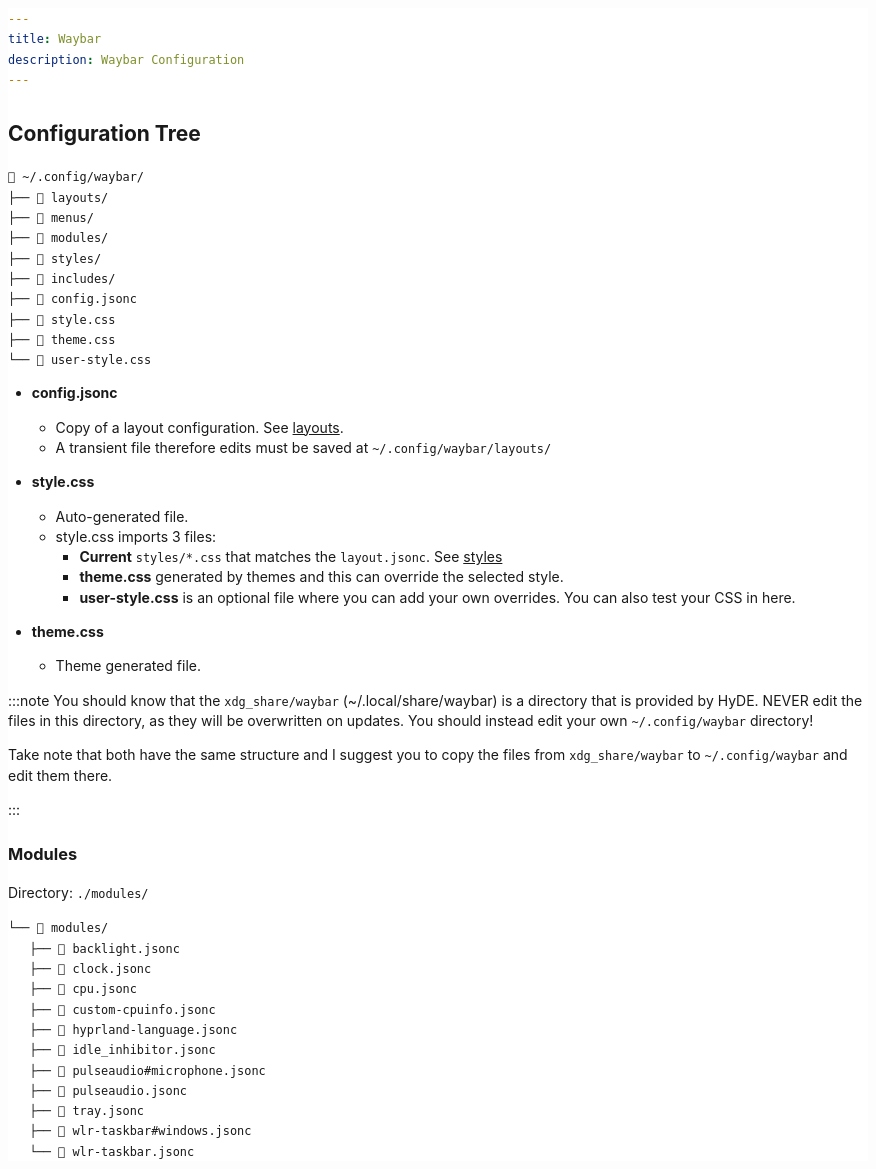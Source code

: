 ```yaml
---
title: Waybar
description: Waybar Configuration
---
```


## Configuration Tree

```text
📂 ~/.config/waybar/
├── 📂 layouts/
├── 📂 menus/
├── 📂 modules/
├── 📂 styles/
├── 📂 includes/
├── 📄 config.jsonc
├── 📄 style.css
├── 📄 theme.css
└── 📄 user-style.css
```

- **config.jsonc**
  - Copy of a layout configuration. See [layouts](#layouts).
  - A transient file therefore edits must be saved at `~/.config/waybar/layouts/`
- **style.css**
  - Auto-generated file.
  - style.css imports 3 files:
    - **Current** `styles/*.css` that matches the `layout.jsonc`. See [styles](#styles)
    - **theme.css** generated by themes and this can override the selected style.
    - **user-style.css** is an optional file where you can add your own overrides. You can also test your CSS in here.

- **theme.css**
  - Theme generated file.

:::note
You should know that the `xdg_share/waybar` (~/.local/share/waybar) is a directory that is provided by HyDE. NEVER edit the files in this directory, as they will be overwritten on updates. You should instead edit your own `~/.config/waybar` directory! 

Take note that both have the same structure and I suggest you to copy the files from `xdg_share/waybar` to `~/.config/waybar` and edit them there.

:::

### Modules

Directory: `./modules/`

```text
└── 📂 modules/
   ├── 📄 backlight.jsonc
   ├── 📄 clock.jsonc
   ├── 📄 cpu.jsonc
   ├── 📄 custom-cpuinfo.jsonc
   ├── 📄 hyprland-language.jsonc
   ├── 📄 idle_inhibitor.jsonc
   ├── 📄 pulseaudio#microphone.jsonc
   ├── 📄 pulseaudio.jsonc
   ├── 📄 tray.jsonc
   ├── 📄 wlr-taskbar#windows.jsonc
   └── 📄 wlr-taskbar.jsonc
```
